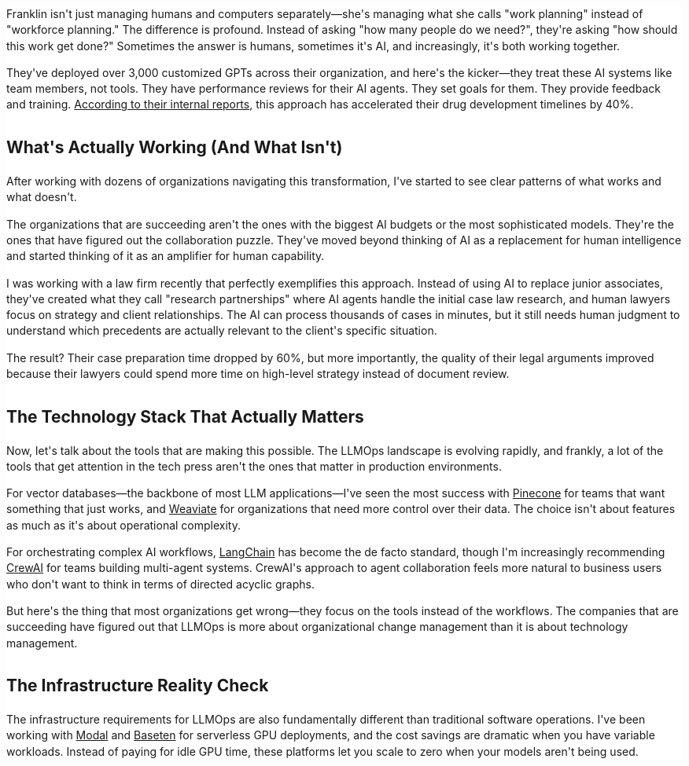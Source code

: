 Franklin isn't just managing humans and computers separately—she's managing what she calls "work planning" instead of "workforce planning." The difference is profound. Instead of asking "how many people do we need?", they're asking "how should this work get done?" Sometimes the answer is humans, sometimes it's AI, and increasingly, it's both working together.

They've deployed over 3,000 customized GPTs across their organization, and here's the kicker—they treat these AI systems like team members, not tools. They have performance reviews for their AI agents. They set goals for them. They provide feedback and training. [According to their internal reports](https://www.modernatx.com/en-US/news/press-releases/2024/moderna-announces-new-organizational-structure), this approach has accelerated their drug development timelines by 40%.

## What's Actually Working (And What Isn't)

After working with dozens of organizations navigating this transformation, I've started to see clear patterns of what works and what doesn't.

The organizations that are succeeding aren't the ones with the biggest AI budgets or the most sophisticated models. They're the ones that have figured out the collaboration puzzle. They've moved beyond thinking of AI as a replacement for human intelligence and started thinking of it as an amplifier for human capability.

I was working with a law firm recently that perfectly exemplifies this approach. Instead of using AI to replace junior associates, they've created what they call "research partnerships" where AI agents handle the initial case law research, and human lawyers focus on strategy and client relationships. The AI can process thousands of cases in minutes, but it still needs human judgment to understand which precedents are actually relevant to the client's specific situation.

The result? Their case preparation time dropped by 60%, but more importantly, the quality of their legal arguments improved because their lawyers could spend more time on high-level strategy instead of document review.

## The Technology Stack That Actually Matters

Now, let's talk about the tools that are making this possible. The LLMOps landscape is evolving rapidly, and frankly, a lot of the tools that get attention in the tech press aren't the ones that matter in production environments.

For vector databases—the backbone of most LLM applications—I've seen the most success with [Pinecone](https://www.pinecone.io/) for teams that want something that just works, and [Weaviate](https://weaviate.io/) for organizations that need more control over their data. The choice isn't about features as much as it's about operational complexity.

For orchestrating complex AI workflows, [LangChain](https://langchain.com/) has become the de facto standard, though I'm increasingly recommending [CrewAI](https://www.crewai.io/) for teams building multi-agent systems. CrewAI's approach to agent collaboration feels more natural to business users who don't want to think in terms of directed acyclic graphs.

But here's the thing that most organizations get wrong—they focus on the tools instead of the workflows. The companies that are succeeding have figured out that LLMOps is more about organizational change management than it is about technology management.

## The Infrastructure Reality Check

The infrastructure requirements for LLMOps are also fundamentally different than traditional software operations. I've been working with [Modal](https://modal.com/) and [Baseten](https://www.baseten.co/) for serverless GPU deployments, and the cost savings are dramatic when you have variable workloads. Instead of paying for idle GPU time, these platforms let you scale to zero when your models aren't being used.

